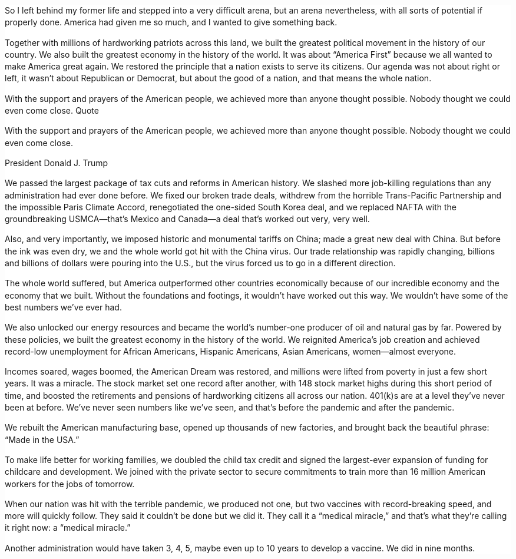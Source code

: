 So I left behind my former life and stepped into a very difficult arena, but an arena nevertheless, with all sorts of potential if properly done.  America had given me so much, and I wanted to give something back.

Together with millions of hardworking patriots across this land, we built the greatest political movement in the history of our country.  We also built the greatest economy in the history of the world.  It was about “America First” because we all wanted to make America great again.  We restored the principle that a nation exists to serve its citizens.  Our agenda was not about right or left, it wasn’t about Republican or Democrat, but about the good of a nation, and that means the whole nation.

With the support and prayers of the American people, we achieved more than anyone thought possible.  Nobody thought we could even come close.
Quote

With the support and prayers of the American people, we achieved more than anyone thought possible. Nobody thought we could even come close.

President Donald J. Trump

We passed the largest package of tax cuts and reforms in American history.  We slashed more job-killing regulations than any administration had ever done before.  We fixed our broken trade deals, withdrew from the horrible Trans-Pacific Partnership and the impossible Paris Climate Accord, renegotiated the one-sided South Korea deal, and we replaced NAFTA with the groundbreaking USMCA—that’s Mexico and Canada—a deal that’s worked out very, very well.

Also, and very importantly, we imposed historic and monumental tariffs on China; made a great new deal with China.  But before the ink was even dry, we and the whole world got hit with the China virus.  Our trade relationship was rapidly changing, billions and billions of dollars were pouring into the U.S., but the virus forced us to go in a different direction.

The whole world suffered, but America outperformed other countries economically because of our incredible economy and the economy that we built.  Without the foundations and footings, it wouldn’t have worked out this way.  We wouldn’t have some of the best numbers we’ve ever had.

We also unlocked our energy resources and became the world’s number-one producer of oil and natural gas by far.  Powered by these policies, we built the greatest economy in the history of the world.  We reignited America’s job creation and achieved record-low unemployment for African Americans, Hispanic Americans, Asian Americans, women—almost everyone.

Incomes soared, wages boomed, the American Dream was restored, and millions were lifted from poverty in just a few short years.  It was a miracle.  The stock market set one record after another, with 148 stock market highs during this short period of time, and boosted the retirements and pensions of hardworking citizens all across our nation.  401(k)s are at a level they’ve never been at before.  We’ve never seen numbers like we’ve seen, and that’s before the pandemic and after the pandemic.

We rebuilt the American manufacturing base, opened up thousands of new factories, and brought back the beautiful phrase: “Made in the USA.”

To make life better for working families, we doubled the child tax credit and signed the largest-ever expansion of funding for childcare and development.  We joined with the private sector to secure commitments to train more than 16 million American workers for the jobs of tomorrow.

When our nation was hit with the terrible pandemic, we produced not one, but two vaccines with record-breaking speed, and more will quickly follow.  They said it couldn’t be done but we did it.  They call it a “medical miracle,” and that’s what they’re calling it right now: a “medical miracle.”

Another administration would have taken 3, 4, 5, maybe even up to 10 years to develop a vaccine.  We did in nine months.
